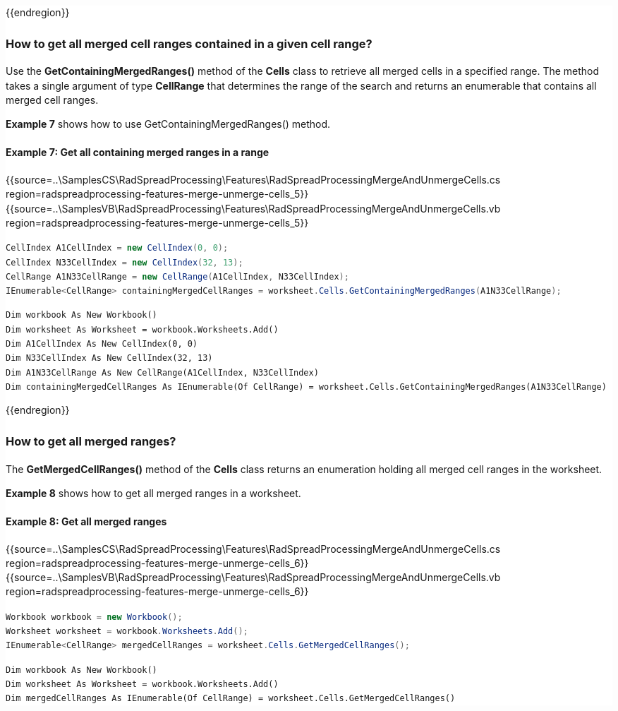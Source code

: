 {{endregion}} 

### How to get all merged cell ranges contained in a given cell range?

Use the __GetContainingMergedRanges()__ method of the __Cells__ class to retrieve all merged cells in a specified range. The method takes a single argument of type __CellRange__ that determines the range of the search and returns an enumerable that contains all merged cell ranges.

__Example 7__ shows how to use GetContainingMergedRanges() method.

#### Example 7: Get all containing merged ranges in a range

{{source=..\SamplesCS\RadSpreadProcessing\Features\RadSpreadProcessingMergeAndUnmergeCells.cs region=radspreadprocessing-features-merge-unmerge-cells_5}} 
{{source=..\SamplesVB\RadSpreadProcessing\Features\RadSpreadProcessingMergeAndUnmergeCells.vb region=radspreadprocessing-features-merge-unmerge-cells_5}} 

````C#
CellIndex A1CellIndex = new CellIndex(0, 0);
CellIndex N33CellIndex = new CellIndex(32, 13);
CellRange A1N33CellRange = new CellRange(A1CellIndex, N33CellIndex);
IEnumerable<CellRange> containingMergedCellRanges = worksheet.Cells.GetContainingMergedRanges(A1N33CellRange);

````
````VB.NET
Dim workbook As New Workbook()
Dim worksheet As Worksheet = workbook.Worksheets.Add()
Dim A1CellIndex As New CellIndex(0, 0)
Dim N33CellIndex As New CellIndex(32, 13)
Dim A1N33CellRange As New CellRange(A1CellIndex, N33CellIndex)
Dim containingMergedCellRanges As IEnumerable(Of CellRange) = worksheet.Cells.GetContainingMergedRanges(A1N33CellRange)

````

{{endregion}} 

### How to get all merged ranges?

The __GetMergedCellRanges()__ method of the __Cells__ class returns an enumeration holding all merged cell ranges in the worksheet.
            

__Example 8__ shows how to get all merged ranges in a worksheet.

#### Example 8: Get all merged ranges

{{source=..\SamplesCS\RadSpreadProcessing\Features\RadSpreadProcessingMergeAndUnmergeCells.cs region=radspreadprocessing-features-merge-unmerge-cells_6}} 
{{source=..\SamplesVB\RadSpreadProcessing\Features\RadSpreadProcessingMergeAndUnmergeCells.vb region=radspreadprocessing-features-merge-unmerge-cells_6}} 

````C#
Workbook workbook = new Workbook();
Worksheet worksheet = workbook.Worksheets.Add();
IEnumerable<CellRange> mergedCellRanges = worksheet.Cells.GetMergedCellRanges();

````
````VB.NET
Dim workbook As New Workbook()
Dim worksheet As Worksheet = workbook.Worksheets.Add()
Dim mergedCellRanges As IEnumerable(Of CellRange) = worksheet.Cells.GetMergedCellRanges()

````
